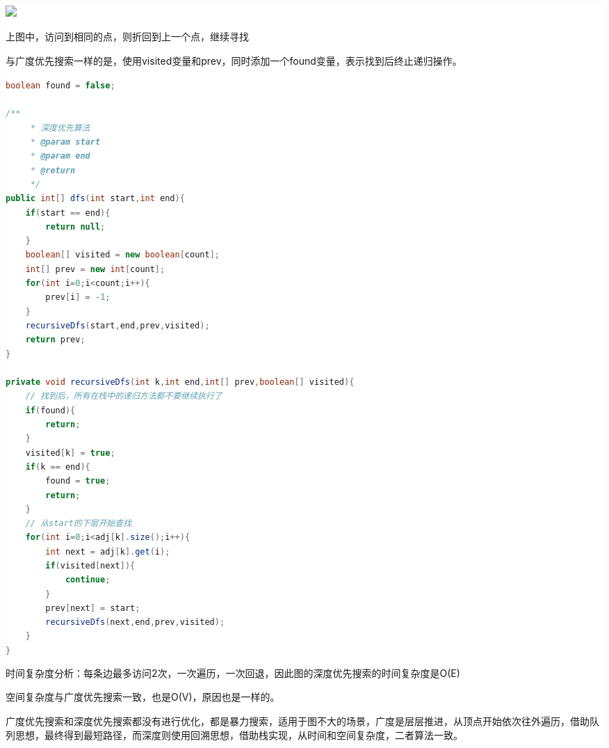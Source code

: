 ![](resource\11.图13.jpg)

上图中，访问到相同的点，则折回到上一个点，继续寻找

与广度优先搜索一样的是，使用visited变量和prev，同时添加一个found变量，表示找到后终止递归操作。

```java
boolean found = false;

/**
	 * 深度优先算法
	 * @param start
	 * @param end
	 * @return
	 */
public int[] dfs(int start,int end){
    if(start == end){
        return null;
    }
    boolean[] visited = new boolean[count];
    int[] prev = new int[count];
    for(int i=0;i<count;i++){
        prev[i] = -1;
    }
    recursiveDfs(start,end,prev,visited);
    return prev;
}

private void recursiveDfs(int k,int end,int[] prev,boolean[] visited){
    // 找到后，所有在栈中的递归方法都不要继续执行了
    if(found){
        return;
    }
    visited[k] = true;
    if(k == end){
        found = true;
        return;
    }
    // 从start的下层开始查找
    for(int i=0;i<adj[k].size();i++){
        int next = adj[k].get(i);
        if(visited[next]){
            continue;
        }
        prev[next] = start;
        recursiveDfs(next,end,prev,visited);
    }
}
```

时间复杂度分析：每条边最多访问2次，一次遍历，一次回退，因此图的深度优先搜索的时间复杂度是O(E)

空间复杂度与广度优先搜索一致，也是O(V)，原因也是一样的。

广度优先搜索和深度优先搜索都没有进行优化，都是暴力搜索，适用于图不大的场景，广度是层层推进，从顶点开始依次往外遍历，借助队列思想，最终得到最短路径，而深度则使用回溯思想，借助栈实现，从时间和空间复杂度，二者算法一致。